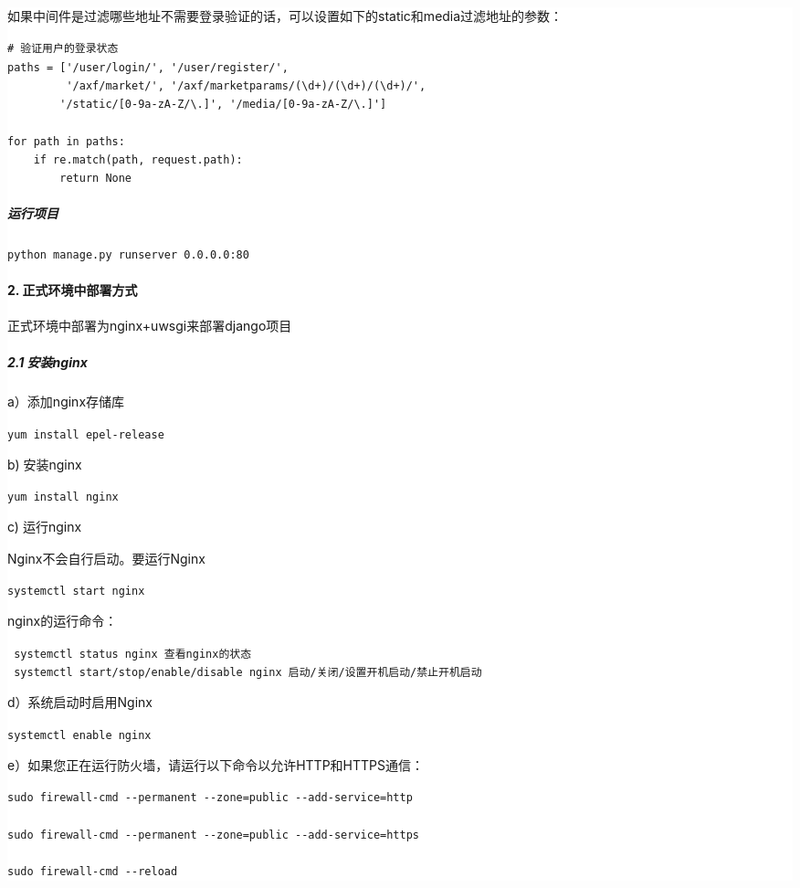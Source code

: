 如果中间件是过滤哪些地址不需要登录验证的话，可以设置如下的static和media过滤地址的参数：

```
# 验证用户的登录状态
paths = ['/user/login/', '/user/register/',
         '/axf/market/', '/axf/marketparams/(\d+)/(\d+)/(\d+)/',
        '/static/[0-9a-zA-Z/\.]', '/media/[0-9a-zA-Z/\.]']

for path in paths:
    if re.match(path, request.path):
        return None
```

##### 运行项目

```
python manage.py runserver 0.0.0.0:80
```

#### 2. 正式环境中部署方式

正式环境中部署为nginx+uwsgi来部署django项目

##### 2.1 安装nginx

a）添加nginx存储库

```
yum install epel-release
```

b) 安装nginx

```
yum install nginx
```

c) 运行nginx

Nginx不会自行启动。要运行Nginx

```
systemctl start nginx
```

nginx的运行命令：

```
 systemctl status nginx 查看nginx的状态
 systemctl start/stop/enable/disable nginx 启动/关闭/设置开机启动/禁止开机启动
```

d）系统启动时启用Nginx

```
systemctl enable nginx
```

e）如果您正在运行防火墙，请运行以下命令以允许HTTP和HTTPS通信：

```
sudo firewall-cmd --permanent --zone=public --add-service=http 

sudo firewall-cmd --permanent --zone=public --add-service=https

sudo firewall-cmd --reload
```
